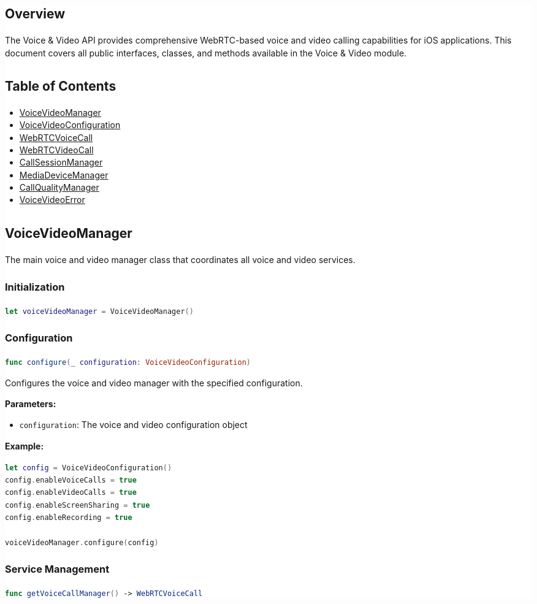 

## Overview

The Voice & Video API provides comprehensive WebRTC-based voice and video calling capabilities for iOS applications. This document covers all public interfaces, classes, and methods available in the Voice & Video module.

## Table of Contents

- [VoiceVideoManager](#voicevideomanager)
- [VoiceVideoConfiguration](#voicevideoconfiguration)
- [WebRTCVoiceCall](#webrtcvoicecall)
- [WebRTCVideoCall](#webrtcvideocall)
- [CallSessionManager](#callsessionmanager)
- [MediaDeviceManager](#mediadevicemanager)
- [CallQualityManager](#callqualitymanager)
- [VoiceVideoError](#voicevideoerror)

## VoiceVideoManager

The main voice and video manager class that coordinates all voice and video services.

### Initialization

```swift
let voiceVideoManager = VoiceVideoManager()
```

### Configuration

```swift
func configure(_ configuration: VoiceVideoConfiguration)
```

Configures the voice and video manager with the specified configuration.

**Parameters:**
- `configuration`: The voice and video configuration object

**Example:**
```swift
let config = VoiceVideoConfiguration()
config.enableVoiceCalls = true
config.enableVideoCalls = true
config.enableScreenSharing = true
config.enableRecording = true

voiceVideoManager.configure(config)
```

### Service Management

```swift
func getVoiceCallManager() -> WebRTCVoiceCall
```
